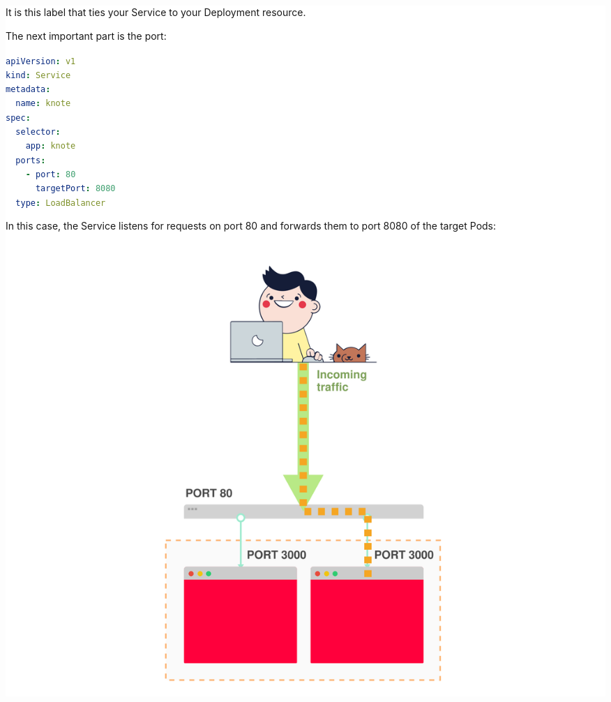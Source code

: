 It is this label that ties your Service to your Deployment resource.

The next important part is the port:

```yaml|highlight=8-10|title=kube/knote.yaml
apiVersion: v1
kind: Service
metadata:
  name: knote
spec:
  selector:
    app: knote
  ports:
    - port: 80
      targetPort: 8080
  type: LoadBalancer
```

In this case, the Service listens for requests on port 80 and forwards them to port 8080 of the target Pods:

![Service and ports](service-with-ports.svg)
